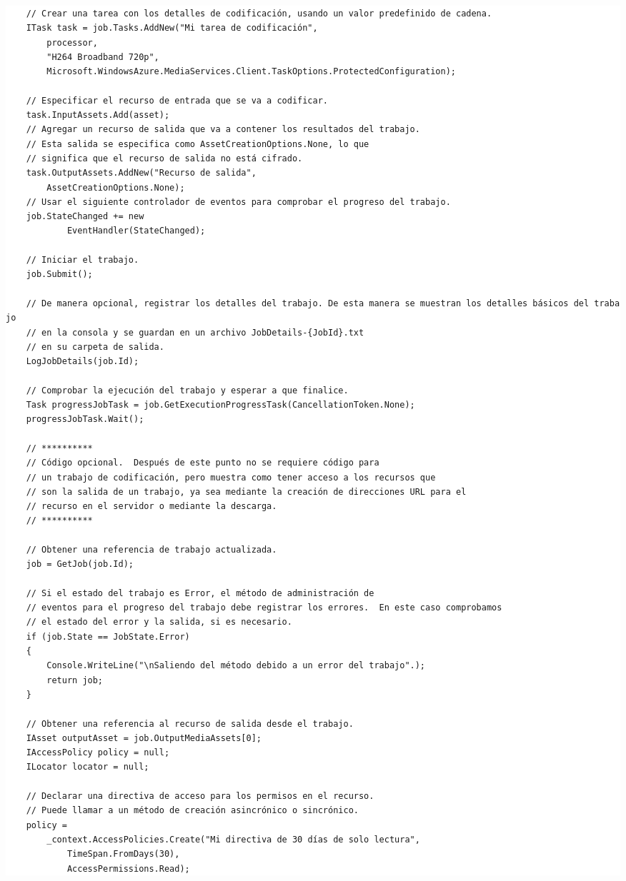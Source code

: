         // Crear una tarea con los detalles de codificación, usando un valor predefinido de cadena.
        ITask task = job.Tasks.AddNew("Mi tarea de codificación",
            processor,
            "H264 Broadband 720p",
            Microsoft.WindowsAzure.MediaServices.Client.TaskOptions.ProtectedConfiguration);

        // Especificar el recurso de entrada que se va a codificar.
        task.InputAssets.Add(asset);
        // Agregar un recurso de salida que va a contener los resultados del trabajo. 
        // Esta salida se especifica como AssetCreationOptions.None, lo que 
        // significa que el recurso de salida no está cifrado. 
        task.OutputAssets.AddNew("Recurso de salida",
            AssetCreationOptions.None);
        // Usar el siguiente controlador de eventos para comprobar el progreso del trabajo.  
        job.StateChanged += new
                EventHandler(StateChanged);

        // Iniciar el trabajo.
        job.Submit();

        // De manera opcional, registrar los detalles del trabajo. De esta manera se muestran los detalles básicos del trabajo
        // en la consola y se guardan en un archivo JobDetails-{JobId}.txt 
        // en su carpeta de salida.
        LogJobDetails(job.Id);

        // Comprobar la ejecución del trabajo y esperar a que finalice. 
        Task progressJobTask = job.GetExecutionProgressTask(CancellationToken.None);
        progressJobTask.Wait();

        // **********
        // Código opcional.  Después de este punto no se requiere código para 
        // un trabajo de codificación, pero muestra como tener acceso a los recursos que 
        // son la salida de un trabajo, ya sea mediante la creación de direcciones URL para el 
        // recurso en el servidor o mediante la descarga. 
        // **********

        // Obtener una referencia de trabajo actualizada.
        job = GetJob(job.Id);

        // Si el estado del trabajo es Error, el método de administración de 
        // eventos para el progreso del trabajo debe registrar los errores.  En este caso comprobamos 
        // el estado del error y la salida, si es necesario.
        if (job.State == JobState.Error)
        {
            Console.WriteLine("\nSaliendo del método debido a un error del trabajo".);
            return job;
        }

        // Obtener una referencia al recurso de salida desde el trabajo.
        IAsset outputAsset = job.OutputMediaAssets[0];
        IAccessPolicy policy = null;
        ILocator locator = null;

        // Declarar una directiva de acceso para los permisos en el recurso. 
        // Puede llamar a un método de creación asincrónico o sincrónico. 
        policy =
            _context.AccessPolicies.Create("Mi directiva de 30 días de solo lectura",
                TimeSpan.FromDays(30),
                AccessPermissions.Read);
